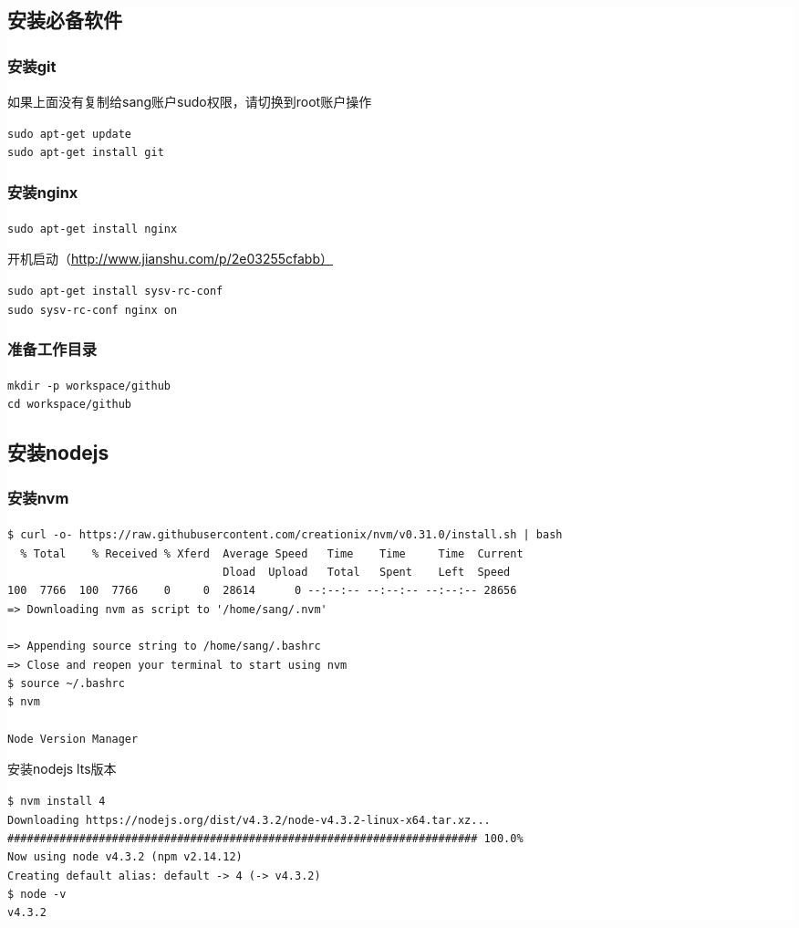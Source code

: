 ## 安装必备软件

### 安装git

如果上面没有复制给sang账户sudo权限，请切换到root账户操作

```
sudo apt-get update
sudo apt-get install git
```

### 安装nginx

```
sudo apt-get install nginx
```

开机启动（http://www.jianshu.com/p/2e03255cfabb）

```
sudo apt-get install sysv-rc-conf
sudo sysv-rc-conf nginx on
```

### 准备工作目录

```
mkdir -p workspace/github
cd workspace/github
```

## 安装nodejs

### 安装nvm

```
$ curl -o- https://raw.githubusercontent.com/creationix/nvm/v0.31.0/install.sh | bash
  % Total    % Received % Xferd  Average Speed   Time    Time     Time  Current
                                 Dload  Upload   Total   Spent    Left  Speed
100  7766  100  7766    0     0  28614      0 --:--:-- --:--:-- --:--:-- 28656
=> Downloading nvm as script to '/home/sang/.nvm'

=> Appending source string to /home/sang/.bashrc
=> Close and reopen your terminal to start using nvm
$ source ~/.bashrc
$ nvm

Node Version Manager
```

安装nodejs lts版本

```
$ nvm install 4
Downloading https://nodejs.org/dist/v4.3.2/node-v4.3.2-linux-x64.tar.xz...
######################################################################## 100.0%
Now using node v4.3.2 (npm v2.14.12)
Creating default alias: default -> 4 (-> v4.3.2)
$ node -v
v4.3.2
```
